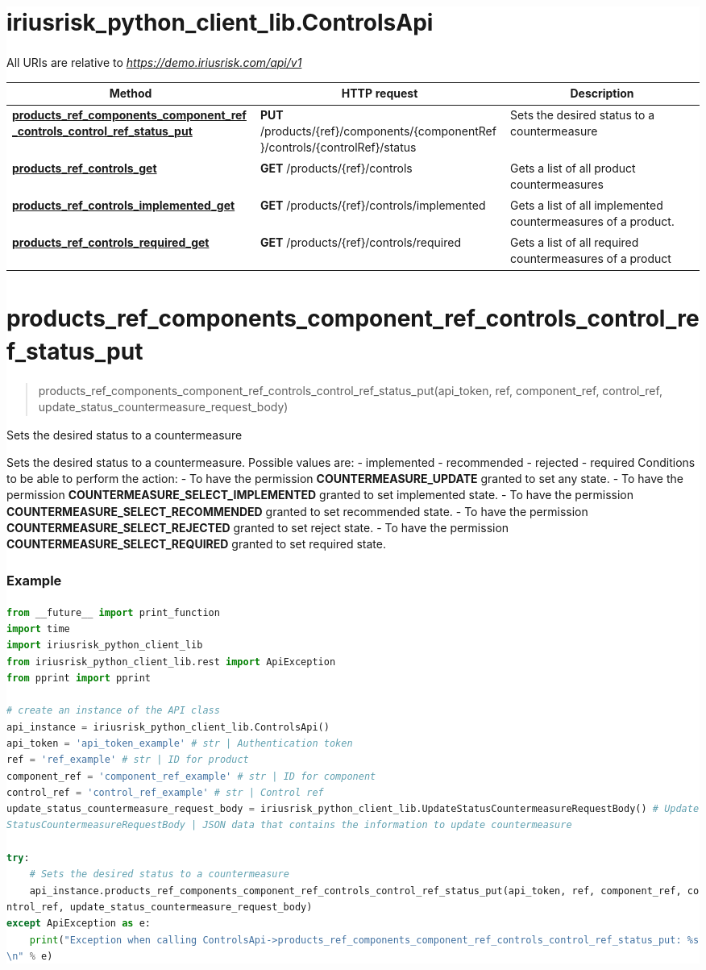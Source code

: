 # iriusrisk_python_client_lib.ControlsApi

All URIs are relative to *https://demo.iriusrisk.com/api/v1*

Method | HTTP request | Description
------------- | ------------- | -------------
[**products_ref_components_component_ref_controls_control_ref_status_put**](ControlsApi.md#products_ref_components_component_ref_controls_control_ref_status_put) | **PUT** /products/{ref}/components/{componentRef}/controls/{controlRef}/status | Sets the desired status to a countermeasure
[**products_ref_controls_get**](ControlsApi.md#products_ref_controls_get) | **GET** /products/{ref}/controls | Gets a list of all product countermeasures
[**products_ref_controls_implemented_get**](ControlsApi.md#products_ref_controls_implemented_get) | **GET** /products/{ref}/controls/implemented | Gets a list of all implemented countermeasures of a product.
[**products_ref_controls_required_get**](ControlsApi.md#products_ref_controls_required_get) | **GET** /products/{ref}/controls/required | Gets a list of all required countermeasures of a product


# **products_ref_components_component_ref_controls_control_ref_status_put**
> products_ref_components_component_ref_controls_control_ref_status_put(api_token, ref, component_ref, control_ref, update_status_countermeasure_request_body)

Sets the desired status to a countermeasure

Sets the desired status to a countermeasure. Possible values are:             - implemented             - recommended             - rejected             - required Conditions to be able to perform the action:   - To have the permission **COUNTERMEASURE_UPDATE** granted to set any state.   - To have the permission **COUNTERMEASURE_SELECT_IMPLEMENTED** granted to set implemented state.   - To have the permission **COUNTERMEASURE_SELECT_RECOMMENDED** granted to set recommended state.   - To have the permission **COUNTERMEASURE_SELECT_REJECTED** granted to set reject state.   - To have the permission **COUNTERMEASURE_SELECT_REQUIRED** granted to set required state. 

### Example
```python
from __future__ import print_function
import time
import iriusrisk_python_client_lib
from iriusrisk_python_client_lib.rest import ApiException
from pprint import pprint

# create an instance of the API class
api_instance = iriusrisk_python_client_lib.ControlsApi()
api_token = 'api_token_example' # str | Authentication token
ref = 'ref_example' # str | ID for product
component_ref = 'component_ref_example' # str | ID for component
control_ref = 'control_ref_example' # str | Control ref
update_status_countermeasure_request_body = iriusrisk_python_client_lib.UpdateStatusCountermeasureRequestBody() # UpdateStatusCountermeasureRequestBody | JSON data that contains the information to update countermeasure

try:
    # Sets the desired status to a countermeasure
    api_instance.products_ref_components_component_ref_controls_control_ref_status_put(api_token, ref, component_ref, control_ref, update_status_countermeasure_request_body)
except ApiException as e:
    print("Exception when calling ControlsApi->products_ref_components_component_ref_controls_control_ref_status_put: %s\n" % e)
```
